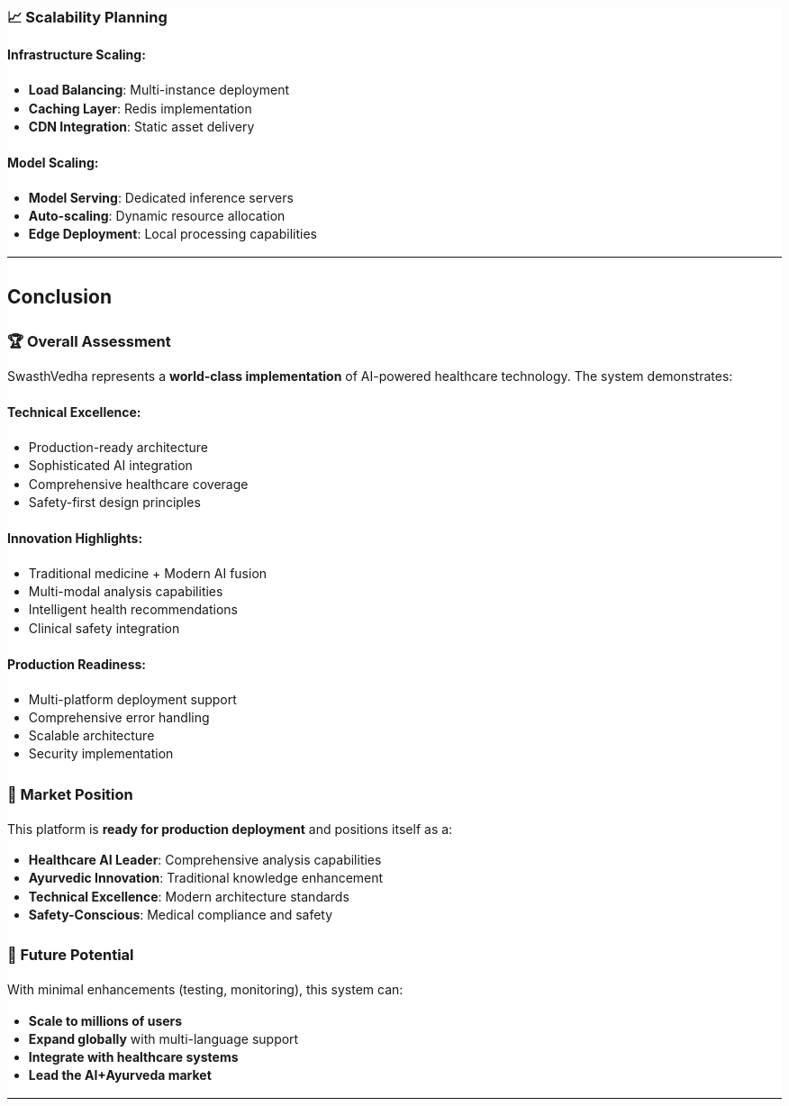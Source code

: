 ### 📈 Scalability Planning

#### **Infrastructure Scaling:**
- **Load Balancing**: Multi-instance deployment
- **Caching Layer**: Redis implementation
- **CDN Integration**: Static asset delivery

#### **Model Scaling:**
- **Model Serving**: Dedicated inference servers
- **Auto-scaling**: Dynamic resource allocation
- **Edge Deployment**: Local processing capabilities

---

## Conclusion

### 🏆 Overall Assessment

SwasthVedha represents a **world-class implementation** of AI-powered healthcare technology. The system demonstrates:

#### **Technical Excellence:**
- Production-ready architecture
- Sophisticated AI integration
- Comprehensive healthcare coverage
- Safety-first design principles

#### **Innovation Highlights:**
- Traditional medicine + Modern AI fusion
- Multi-modal analysis capabilities
- Intelligent health recommendations
- Clinical safety integration

#### **Production Readiness:**
- Multi-platform deployment support
- Comprehensive error handling
- Scalable architecture
- Security implementation

### 🎯 Market Position

This platform is **ready for production deployment** and positions itself as a:
- **Healthcare AI Leader**: Comprehensive analysis capabilities
- **Ayurvedic Innovation**: Traditional knowledge enhancement
- **Technical Excellence**: Modern architecture standards
- **Safety-Conscious**: Medical compliance and safety

### 🚀 Future Potential

With minimal enhancements (testing, monitoring), this system can:
- **Scale to millions of users**
- **Expand globally** with multi-language support
- **Integrate with healthcare systems**
- **Lead the AI+Ayurveda market**

---